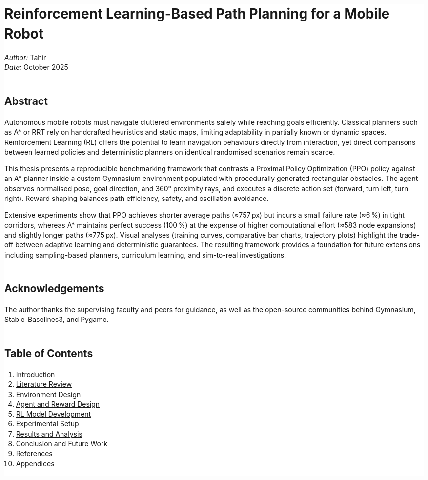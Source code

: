 # Reinforcement Learning-Based Path Planning for a Mobile Robot

*Author:* Tahir  
*Date:* October 2025

---

## Abstract
Autonomous mobile robots must navigate cluttered environments safely while reaching goals efficiently. Classical planners such as A* or RRT rely on handcrafted heuristics and static maps, limiting adaptability in partially known or dynamic spaces. Reinforcement Learning (RL) offers the potential to learn navigation behaviours directly from interaction, yet direct comparisons between learned policies and deterministic planners on identical randomised scenarios remain scarce.  

This thesis presents a reproducible benchmarking framework that contrasts a Proximal Policy Optimization (PPO) policy against an A* planner inside a custom Gymnasium environment populated with procedurally generated rectangular obstacles. The agent observes normalised pose, goal direction, and 360° proximity rays, and executes a discrete action set (forward, turn left, turn right). Reward shaping balances path efficiency, safety, and oscillation avoidance.  

Extensive experiments show that PPO achieves shorter average paths (≈757 px) but incurs a small failure rate (≈6 %) in tight corridors, whereas A* maintains perfect success (100 %) at the expense of higher computational effort (≈583 node expansions) and slightly longer paths (≈775 px). Visual analyses (training curves, comparative bar charts, trajectory plots) highlight the trade-off between adaptive learning and deterministic guarantees. The resulting framework provides a foundation for future extensions including sampling-based planners, curriculum learning, and sim-to-real investigations.

---

## Acknowledgements
The author thanks the supervising faculty and peers for guidance, as well as the open-source communities behind Gymnasium, Stable-Baselines3, and Pygame.

---

## Table of Contents
1. [Introduction](#1-introduction)  
2. [Literature Review](#2-literature-review)  
3. [Environment Design](#3-environment-design)  
4. [Agent and Reward Design](#4-agent-and-reward-design)  
5. [RL Model Development](#5-rl-model-development)  
6. [Experimental Setup](#6-experimental-setup)  
7. [Results and Analysis](#7-results-and-analysis)  
8. [Conclusion and Future Work](#8-conclusion-and-future-work)  
9. [References](#9-references)  
10. [Appendices](#appendices)

---
